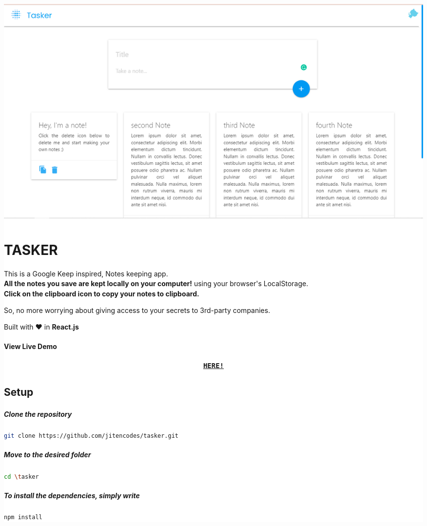 

<img src="https://github.com/jitencodes/tasker/blob/master/screenshots/1.PNG?raw=false" width="100%">

# TASKER


This is a Google Keep inspired, Notes keeping app.<br/> <b>All the notes you save are kept locally on your computer!</b> using your browser's LocalStorage.<br/><b>Click on the clipboard icon to copy your notes to clipboard.</b>

So, no more worrying about giving access to your secrets to 3rd-party companies.

Built with ❤️ in <b>React.js</b> 


#### View Live Demo
  <pre><center><a href="https://github.com/jitencodes/tasker"><b>HERE!</b></a></center></pre>

## Setup

  ##### Clone the repository
```bash
git clone https://github.com/jitencodes/tasker.git
```
  ##### Move to the desired folder
```bash
cd \tasker
```
  ##### To install the dependencies, simply write
```bash
npm install
```
